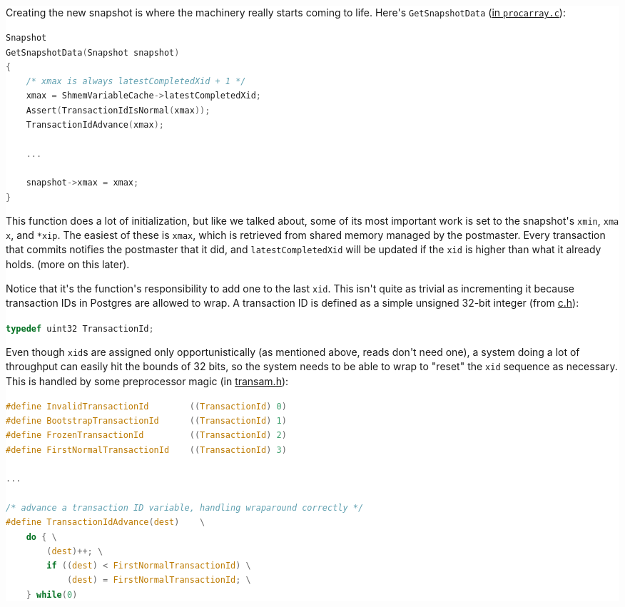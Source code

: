 Creating the new snapshot is where the machinery really
starts coming to life. Here's `GetSnapshotData` ([in
`procarray.c`][getsnapshotdata]):

``` c
Snapshot
GetSnapshotData(Snapshot snapshot)
{
    /* xmax is always latestCompletedXid + 1 */
    xmax = ShmemVariableCache->latestCompletedXid;
    Assert(TransactionIdIsNormal(xmax));
    TransactionIdAdvance(xmax);

    ...

    snapshot->xmax = xmax;
}
```

This function does a lot of initialization, but like we
talked about, some of its most important work is set to the
snapshot's `xmin`, `xmax`, and `*xip`. The easiest of these
is `xmax`, which is retrieved from shared memory managed by
the postmaster. Every transaction that commits notifies the
postmaster that it did, and `latestCompletedXid` will be
updated if the `xid` is higher than what it already holds.
(more on this later).

Notice that it's the function's responsibility to add one
to the last `xid`. This isn't quite as trivial as
incrementing it because transaction IDs in Postgres are
allowed to wrap. A transaction ID is defined as a simple
unsigned 32-bit integer (from [c.h][xid]):

``` c
typedef uint32 TransactionId;
```

Even though `xid`s are assigned only opportunistically (as
mentioned above, reads don't need one), a system doing a
lot of throughput can easily hit the bounds of 32 bits, so
the system needs to be able to wrap to "reset" the `xid`
sequence as necessary. This is handled by some preprocessor
magic (in [transam.h][xidadvance]):

``` c
#define InvalidTransactionId        ((TransactionId) 0)
#define BootstrapTransactionId      ((TransactionId) 1)
#define FrozenTransactionId         ((TransactionId) 2)
#define FirstNormalTransactionId    ((TransactionId) 3)

...

/* advance a transaction ID variable, handling wraparound correctly */
#define TransactionIdAdvance(dest)    \
    do { \
        (dest)++; \
        if ((dest) < FirstNormalTransactionId) \
            (dest) = FirstNormalTransactionId; \
    } while(0)
```


[backendstartup]: https://github.com/postgres/postgres/blob/b35006ecccf505d05fd77ce0c820943996ad7ee9/src/backend/postmaster/postmaster.c#L4014
[clogbits]: https://github.com/postgres/postgres/blob/b35006ecccf505d05fd77ce0c820943996ad7ee9/src/backend/access/transam/clog.c#L57
[clogstatuses]: https://github.com/postgres/postgres/blob/b35006ecccf505d05fd77ce0c820943996ad7ee9/src/include/access/clog.h#L26
[commit]: https://github.com/postgres/postgres/blob/b35006ecccf505d05fd77ce0c820943996ad7ee9/src/backend/access/transam/xact.c#L1939
[committree]: https://github.com/postgres/postgres/blob/b35006ecccf505d05fd77ce0c820943996ad7ee9/src/backend/access/transam/transam.c#L259
[didcommit]: https://github.com/postgres/postgres/blob/b35006ecccf505d05fd77ce0c820943996ad7ee9/src/backend/access/transam/transam.c#L124
[endtransaction]: https://github.com/postgres/postgres/blob/b35006ecccf505d05fd77ce0c820943996ad7ee9/src/backend/storage/ipc/procarray.c#L394
[execsimplequery]: https://github.com/postgres/postgres/blob/b35006ecccf505d05fd77ce0c820943996ad7ee9/src/backend/tcop/postgres.c#L1010
[gettup]: https://github.com/postgres/postgres/blob/b35006ecccf505d05fd77ce0c820943996ad7ee9/src/backend/access/heap/heapam.c#L478
[getsnapshotdata]: https://github.com/postgres/postgres/blob/b35006ecccf505d05fd77ce0c820943996ad7ee9/src/backend/storage/ipc/procarray.c#L1507
[insnapshot]: https://github.com/postgres/postgres/blob/b35006ecccf505d05fd77ce0c820943996ad7ee9/src/backend/utils/time/tqual.c#L1463
[peter]: https://twitter.com/petervgeoghegan
[pgproc]: https://github.com/postgres/postgres/blob/b35006ecccf505d05fd77ce0c820943996ad7ee9/src/include/storage/proc.h#L94
[pgxact]: https://github.com/postgres/postgres/blob/b35006ecccf505d05fd77ce0c820943996ad7ee9/src/include/storage/proc.h#L207
[satisfies]: https://github.com/postgres/postgres/blob/b35006ecccf505d05fd77ce0c820943996ad7ee9/src/backend/utils/time/tqual.c#L962
[setpagestatus]: https://github.com/postgres/postgres/blob/b35006ecccf505d05fd77ce0c820943996ad7ee9/src/backend/access/transam/clog.c#L254
[settreestatus]: https://github.com/postgres/postgres/blob/b35006ecccf505d05fd77ce0c820943996ad7ee9/src/backend/access/transam/clog.c#L148
[snapshot]: https://github.com/postgres/postgres/blob/b35006ecccf505d05fd77ce0c820943996ad7ee9/src/include/utils/snapshot.h#L52
[tuple]: https://github.com/postgres/postgres/blob/b35006ecccf505d05fd77ce0c820943996ad7ee9/src/include/access/htup_details.h#L116
[tupleheaders]: https://github.com/postgres/postgres/blob/b35006ecccf505d05fd77ce0c820943996ad7ee9/src/include/access/htup.h#L62
[xid]: https://github.com/postgres/postgres/blob/b35006ecccf505d05fd77ce0c820943996ad7ee9/src/include/c.h#L397
[xidadvance]: https://github.com/postgres/postgres/blob/b35006ecccf505d05fd77ce0c820943996ad7ee9/src/include/access/transam.h#L31
